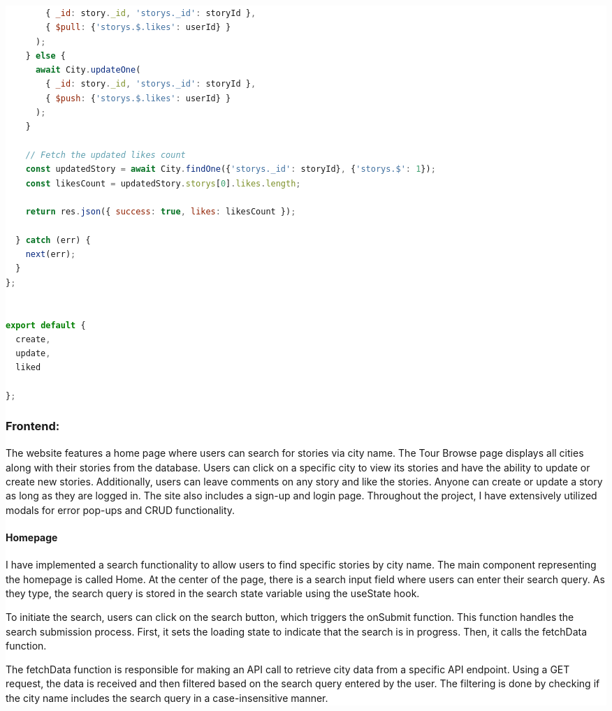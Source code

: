 ```javascript
        { _id: story._id, 'storys._id': storyId },
        { $pull: {'storys.$.likes': userId} }
      );
    } else {
      await City.updateOne(
        { _id: story._id, 'storys._id': storyId },
        { $push: {'storys.$.likes': userId} }
      );
    }

    // Fetch the updated likes count
    const updatedStory = await City.findOne({'storys._id': storyId}, {'storys.$': 1});
    const likesCount = updatedStory.storys[0].likes.length;

    return res.json({ success: true, likes: likesCount });
   
  } catch (err) {
    next(err);
  }
};


export default {
  create,
  update, 
  liked
 
};
```


### Frontend:
The website features a home page where users can search for stories via city name. The Tour Browse page displays all cities along with their stories from the database. Users can click on a specific city to view its stories and have the ability to update or create new stories. Additionally, users can leave comments on any story and like the stories. Anyone can create or update a story as long as they are logged in. The site also includes a sign-up and login page. Throughout the project, I have extensively utilized modals for error pop-ups and CRUD functionality.

#### Homepage
I have implemented a search functionality to allow users to find specific stories by city name. The main component representing the homepage is called Home. At the center of the page, there is a search input field where users can enter their search query. As they type, the search query is stored in the search state variable using the useState hook.

To initiate the search, users can click on the search button, which triggers the onSubmit function. This function handles the search submission process. First, it sets the loading state to indicate that the search is in progress. Then, it calls the fetchData function.

The fetchData function is responsible for making an API call to retrieve city data from a specific API endpoint. Using a GET request, the data is received and then filtered based on the search query entered by the user. The filtering is done by checking if the city name includes the search query in a case-insensitive manner.
